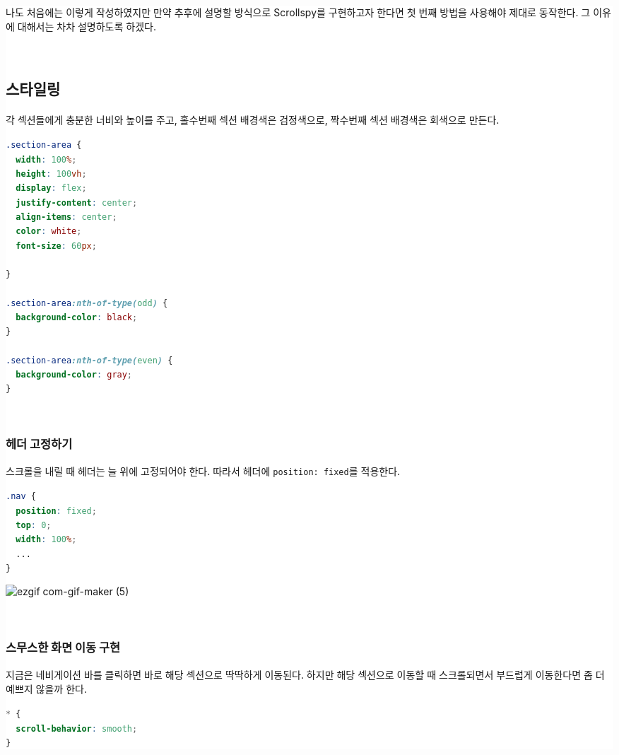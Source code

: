 나도 처음에는 이렇게 작성하였지만 만약 추후에 설명할 방식으로 Scrollspy를 구현하고자 한다면 첫 번째 방법을 사용해야 제대로 동작한다. 그 이유에 대해서는 차차 설명하도록 하겠다.

</br>

## 스타일링
각 섹션들에게 충분한 너비와 높이를 주고, 홀수번째 섹션 배경색은 검정색으로, 짝수번째 섹션 배경색은 회색으로 만든다.

``` css
.section-area {
  width: 100%;
  height: 100vh;
  display: flex;
  justify-content: center;
  align-items: center;
  color: white;
  font-size: 60px;

}

.section-area:nth-of-type(odd) {
  background-color: black;
}

.section-area:nth-of-type(even) {
  background-color: gray;
}

```
</br>

### 헤더 고정하기
스크롤을 내릴 때 헤더는 늘 위에 고정되어야 한다. 따라서 헤더에 `position: fixed`를 적용한다.

``` css
.nav {
  position: fixed;
  top: 0;
  width: 100%;
  ...
}
```


![ezgif com-gif-maker (5)](https://user-images.githubusercontent.com/93521799/212309238-2e17fb11-2e17-4dd9-aa05-a2004936737e.gif)

</br>

### 스무스한 화면 이동 구현

지금은 네비게이션 바를 클릭하면 바로 해당 섹션으로 딱딱하게 이동된다. 하지만 해당 섹션으로 이동할 때 스크롤되면서 부드럽게 이동한다면 좀 더 예쁘지 않을까 한다.

```css
* {
  scroll-behavior: smooth;
}

```
